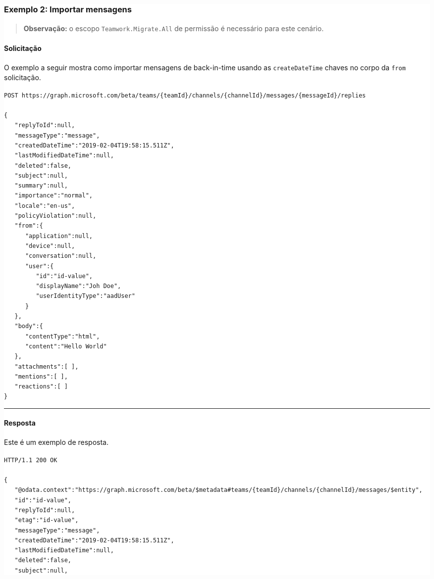 ### <a name="example-2-import-messages"></a>Exemplo 2: Importar mensagens

> **Observação:** o escopo `Teamwork.Migrate.All` de permissão é necessário para este cenário.

#### <a name="request"></a>Solicitação

O exemplo a seguir mostra como importar mensagens de back-in-time usando as `createDateTime` chaves no corpo da `from` solicitação.


```http
POST https://graph.microsoft.com/beta/teams/{teamId}/channels/{channelId}/messages/{messageId}/replies

{
   "replyToId":null,
   "messageType":"message",
   "createdDateTime":"2019-02-04T19:58:15.511Z",
   "lastModifiedDateTime":null,
   "deleted":false,
   "subject":null,
   "summary":null,
   "importance":"normal",
   "locale":"en-us",
   "policyViolation":null,
   "from":{
      "application":null,
      "device":null,
      "conversation":null,
      "user":{
         "id":"id-value",
         "displayName":"Joh Doe",
         "userIdentityType":"aadUser"
      }
   },
   "body":{
      "contentType":"html",
      "content":"Hello World"
   },
   "attachments":[ ],
   "mentions":[ ],
   "reactions":[ ]
}
```

---
#### <a name="response"></a>Resposta

Este é um exemplo de resposta.


```http
HTTP/1.1 200 OK

{
   "@odata.context":"https://graph.microsoft.com/beta/$metadata#teams/{teamId}/channels/{channelId}/messages/$entity",
   "id":"id-value",
   "replyToId":null,
   "etag":"id-value",
   "messageType":"message",
   "createdDateTime":"2019-02-04T19:58:15.511Z",
   "lastModifiedDateTime":null,
   "deleted":false,
   "subject":null,
```